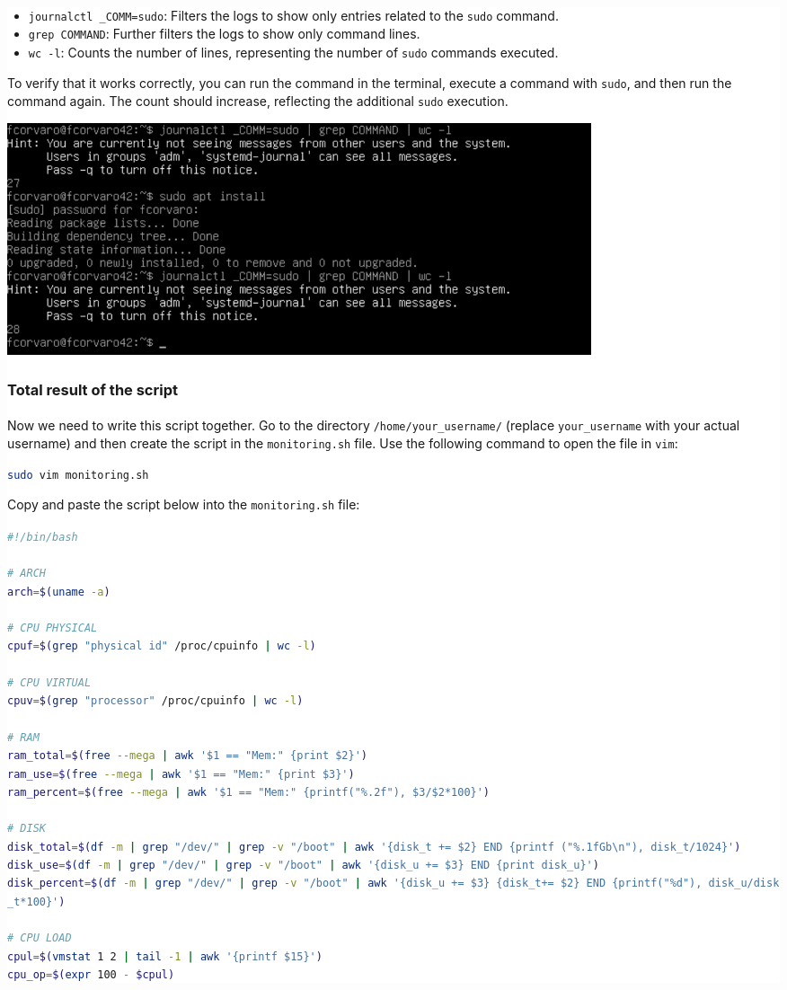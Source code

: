 - `journalctl _COMM=sudo`: Filters the logs to show only entries related to the `sudo` command.
- `grep COMMAND`: Further filters the logs to show only command lines.
- `wc -l`: Counts the number of lines, representing the number of `sudo` commands executed.

To verify that it works correctly, you can run the command in the terminal, execute a command with `sudo`, and then run the command again. The count should increase, reflecting the additional `sudo` execution.

<img width="650" src="https://github.com/f-corvaro/42.common_core/blob/main/01-born2beroot/.extra/107.png">

### Total result of the script

Now we need to write this script together. Go to the directory `/home/your_username/` (replace `your_username` with your actual username) and then create the script in the `monitoring.sh` file. Use the following command to open the file in `vim`:

```sh
sudo vim monitoring.sh
```

Copy and paste the script below into the `monitoring.sh` file:

```sh
#!/bin/bash

# ARCH
arch=$(uname -a)

# CPU PHYSICAL
cpuf=$(grep "physical id" /proc/cpuinfo | wc -l)

# CPU VIRTUAL
cpuv=$(grep "processor" /proc/cpuinfo | wc -l)

# RAM
ram_total=$(free --mega | awk '$1 == "Mem:" {print $2}')
ram_use=$(free --mega | awk '$1 == "Mem:" {print $3}')
ram_percent=$(free --mega | awk '$1 == "Mem:" {printf("%.2f"), $3/$2*100}')

# DISK
disk_total=$(df -m | grep "/dev/" | grep -v "/boot" | awk '{disk_t += $2} END {printf ("%.1fGb\n"), disk_t/1024}')
disk_use=$(df -m | grep "/dev/" | grep -v "/boot" | awk '{disk_u += $3} END {print disk_u}')
disk_percent=$(df -m | grep "/dev/" | grep -v "/boot" | awk '{disk_u += $3} {disk_t+= $2} END {printf("%d"), disk_u/disk_t*100}')

# CPU LOAD
cpul=$(vmstat 1 2 | tail -1 | awk '{printf $15}')
cpu_op=$(expr 100 - $cpul)
```